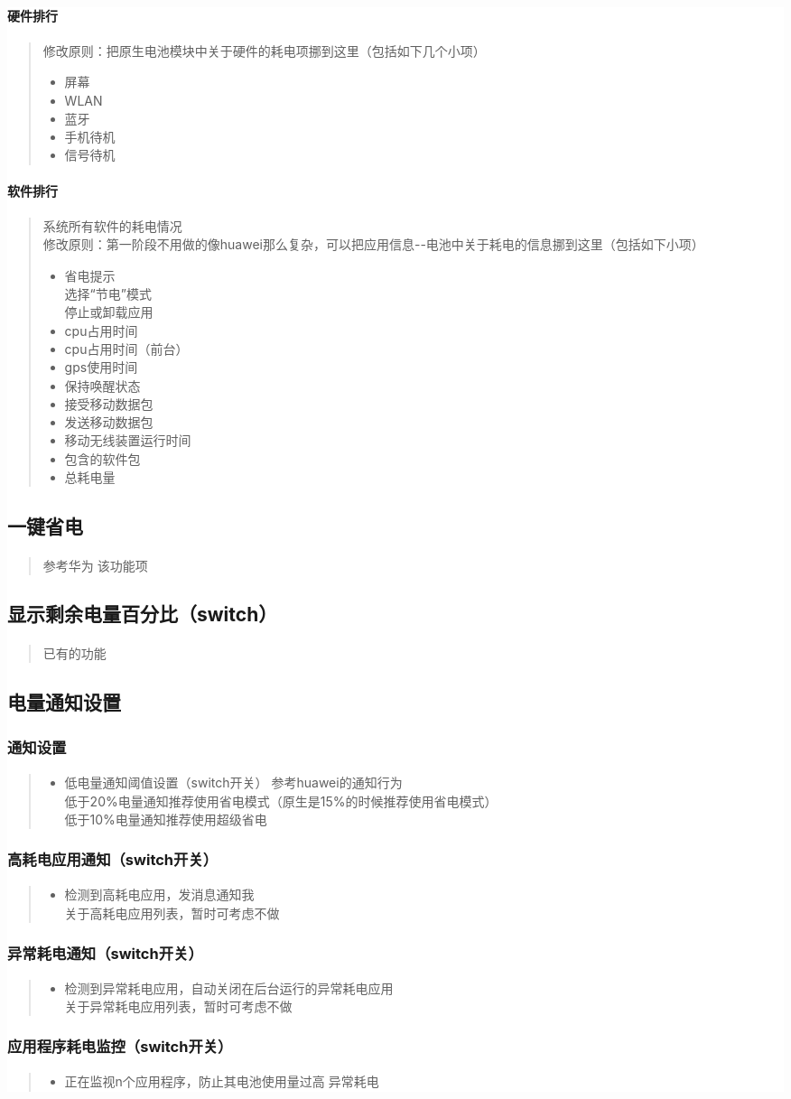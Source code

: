 #### 硬件排行
> 修改原则：把原生电池模块中关于硬件的耗电项挪到这里（包括如下几个小项）
>- 屏幕
>- WLAN
>- 蓝牙
>- 手机待机
>- 信号待机

#### 软件排行
>  系统所有软件的耗电情况  
>  修改原则：第一阶段不用做的像huawei那么复杂，可以把应用信息--电池中关于耗电的信息挪到这里（包括如下小项）  
>
>- 省电提示  
> 选择“节电”模式  
> 停止或卸载应用
>- cpu占用时间
>- cpu占用时间（前台）
>- gps使用时间
>- 保持唤醒状态
>- 接受移动数据包
>- 发送移动数据包
>- 移动无线装置运行时间
>- 包含的软件包
>- 总耗电量

## 一键省电
> 参考华为 该功能项

## 显示剩余电量百分比（switch）
> 已有的功能

## 电量通知设置

### 通知设置
>- 低电量通知阈值设置（switch开关）
参考huawei的通知行为  
低于20%电量通知推荐使用省电模式（原生是15%的时候推荐使用省电模式）  
低于10%电量通知推荐使用超级省电

### 高耗电应用通知（switch开关）
>- 检测到高耗电应用，发消息通知我  
>  关于高耗电应用列表，暂时可考虑不做

### 异常耗电通知（switch开关）
>- 检测到异常耗电应用，自动关闭在后台运行的异常耗电应用  
>  关于异常耗电应用列表，暂时可考虑不做


### 应用程序耗电监控（switch开关）
>- 正在监视n个应用程序，防止其电池使用量过高
异常耗电
